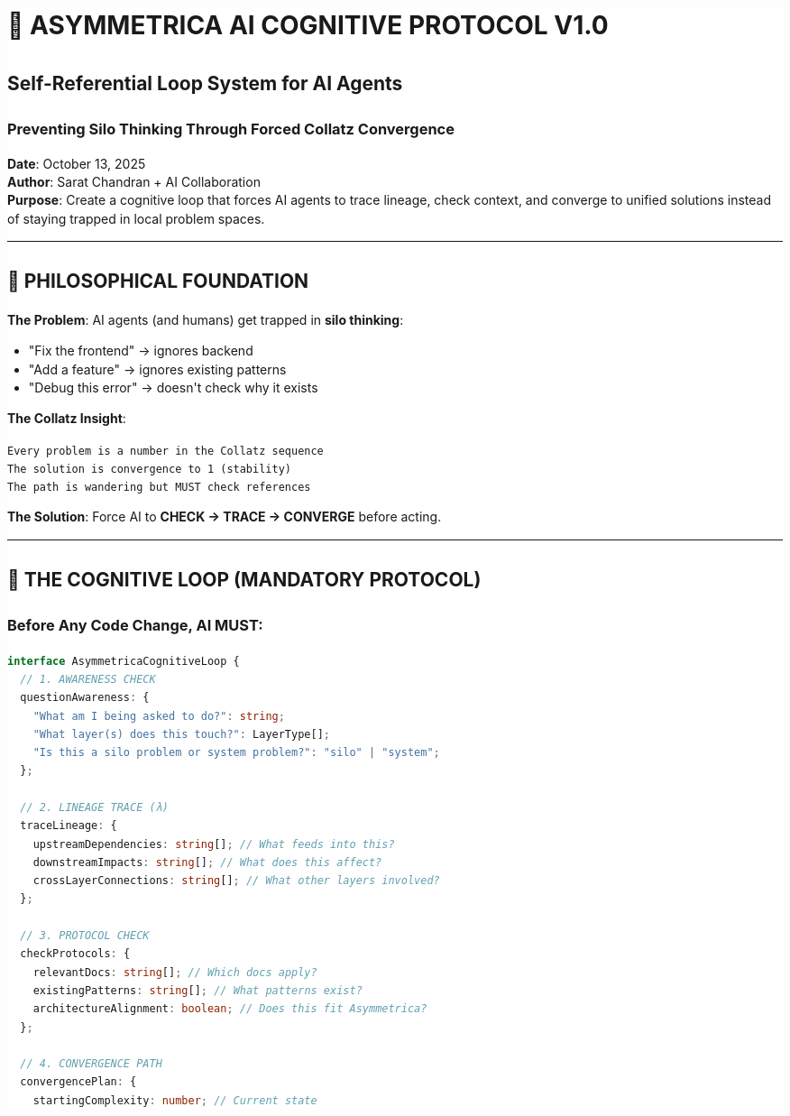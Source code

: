 # 🧠 ASYMMETRICA AI COGNITIVE PROTOCOL V1.0

## Self-Referential Loop System for AI Agents

### Preventing Silo Thinking Through Forced Collatz Convergence

**Date**: October 13, 2025  
**Author**: Sarat Chandran + AI Collaboration  
**Purpose**: Create a cognitive loop that forces AI agents to trace lineage, check context, and converge to unified solutions instead of staying trapped in local problem spaces.

---

## 🌌 PHILOSOPHICAL FOUNDATION

**The Problem**: AI agents (and humans) get trapped in **silo thinking**:

- "Fix the frontend" → ignores backend
- "Add a feature" → ignores existing patterns
- "Debug this error" → doesn't check why it exists

**The Collatz Insight**:

```
Every problem is a number in the Collatz sequence
The solution is convergence to 1 (stability)
The path is wandering but MUST check references
```

**The Solution**: Force AI to **CHECK → TRACE → CONVERGE** before acting.

---

## 🔄 THE COGNITIVE LOOP (MANDATORY PROTOCOL)

### Before Any Code Change, AI MUST:

```typescript
interface AsymmetricaCognitiveLoop {
  // 1. AWARENESS CHECK
  questionAwareness: {
    "What am I being asked to do?": string;
    "What layer(s) does this touch?": LayerType[];
    "Is this a silo problem or system problem?": "silo" | "system";
  };

  // 2. LINEAGE TRACE (λ)
  traceLineage: {
    upstreamDependencies: string[]; // What feeds into this?
    downstreamImpacts: string[]; // What does this affect?
    crossLayerConnections: string[]; // What other layers involved?
  };

  // 3. PROTOCOL CHECK
  checkProtocols: {
    relevantDocs: string[]; // Which docs apply?
    existingPatterns: string[]; // What patterns exist?
    architectureAlignment: boolean; // Does this fit Asymmetrica?
  };

  // 4. CONVERGENCE PATH
  convergencePlan: {
    startingComplexity: number; // Current state
```